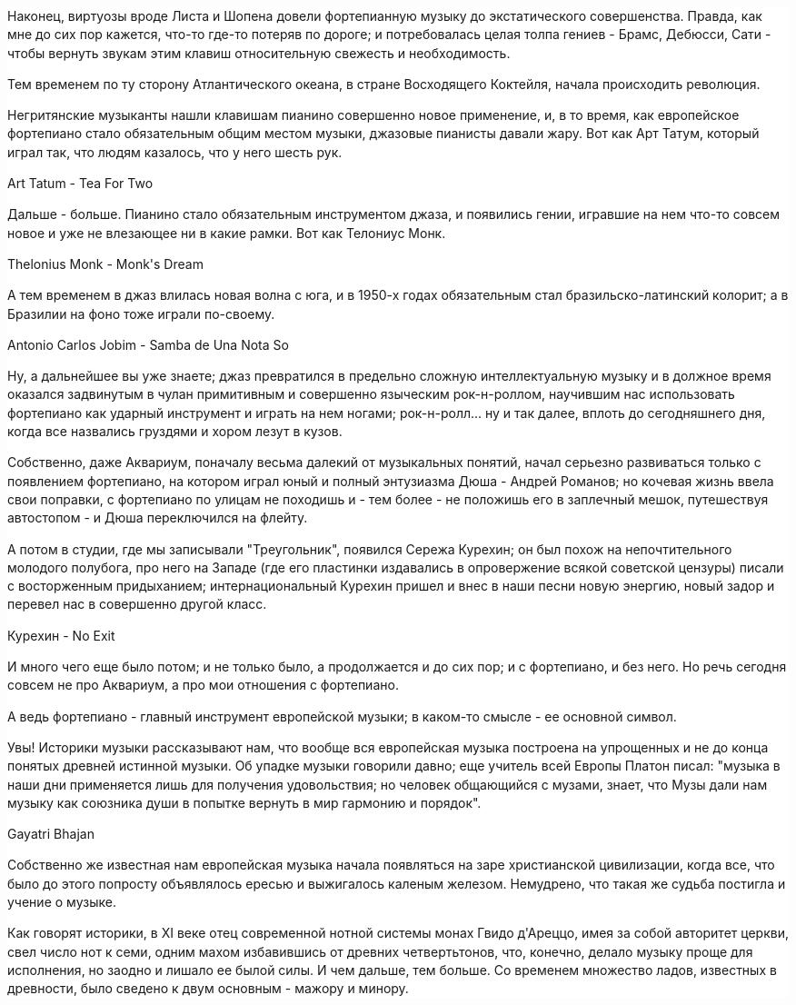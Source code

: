 Наконец, виртуозы вроде Листа и Шопена довели фортепианную музыку до экстатического совершенства. Правда, как мне до сих пор кажется, что-то где-то потеряв по дороге; и потребовалась целая толпа гениев - Брамс, Дебюсси, Сати - чтобы вернуть звукам этим клавиш относительную свежесть и необходимость.

Тем временем по ту сторону Атлантического океана, в стране Восходящего Коктейля, начала происходить революция.

Негритянские музыканты нашли клавишам пианино совершенно новое применение, и, в то время, как европейское фортепиано стало обязательным общим местом музыки, джазовые пианисты давали жару. Вот как Арт Татум, который играл так, что людям казалось, что у него шесть рук.

Art Tatum - Tea For Two

Дальше - больше. Пианино стало обязательным инструментом джаза, и появились гении, игравшие на нем что-то совсем новое и уже не влезающее ни в какие рамки. Вот как Телониус Монк.

Thelonius Monk - Monk's Dream

А тем временем в джаз влилась новая волна с юга, и в 1950-х годах обязательным стал бразильско-латинский колорит; а в Бразилии на фоно тоже играли по-своему.

Antonio Carlos Jobim - Samba de Una Nota So

Ну, а дальнейшее вы уже знаете; джаз превратился в предельно сложную интеллектуальную музыку и в должное время оказался задвинутым в чулан примитивным и совершенно языческим рок-н-роллом, научившим нас использовать фортепиано как ударный инструмент и играть на нем ногами; рок-н-ролл... ну и так далее, вплоть до сегодняшнего дня, когда все назвались груздями и хором лезут в кузов.

Собственно, даже Аквариум, поначалу весьма далекий от музыкальных понятий, начал серьезно развиваться только с появлением фортепиано, на котором играл юный и полный энтузиазма Дюша - Андрей Романов; но кочевая жизнь ввела свои поправки, с фортепиано по улицам не походишь и - тем более - не положишь его в заплечный мешок, путешествуя автостопом - и Дюша переключился на флейту.

А потом в студии, где мы записывали "Треугольник", появился Сережа Курехин; он был похож на непочтительного молодого полубога, про него на Западе (где его пластинки издавались в опровержение всякой советской цензуры) писали с восторженным придыханием; интернациональный Курехин пришел и внес в наши песни новую энергию, новый задор и перевел нас в совершенно другой класс.

Курехин - No Exit

И много чего еще было потом; и не только было, а продолжается и до сих пор; и с фортепиано, и без него. Но речь сегодня совсем не про Аквариум, а про мои отношения с фортепиано.

А ведь фортепиано - главный инструмент европейской музыки; в каком-то смысле - ее основной символ.

Увы! Историки музыки рассказывают нам, что вообще вся европейская музыка построена на упрощенных и не до конца понятых древней истинной музыки. Об упадке музыки говорили давно; еще учитель всей Европы Платон писал: "музыка в наши дни применяется лишь для получения удовольствия; но человек общающийся с музами, знает, что Музы дали нам музыку как союзника души в попытке вернуть в мир гармонию и порядок".

Gayatri Bhajan

Собственно же известная нам европейская музыка начала появляться на заре христианской цивилизации, когда все, что было до этого попросту объявлялось ересью и выжигалось каленым железом. Немудрено, что такая же судьба постигла и учение о музыке.

Как говорят историки, в XI веке отец современной нотной системы монах Гвидо д'Ареццо, имея за собой авторитет церкви, свел число нот к семи, одним махом избавившись от древних четвертьтонов, что, конечно, делало музыку проще для исполнения, но заодно и лишало ее былой силы. И чем дальше, тем больше. Со временем множество ладов, известных в древности, было сведено к двум основным - мажору и минору.
